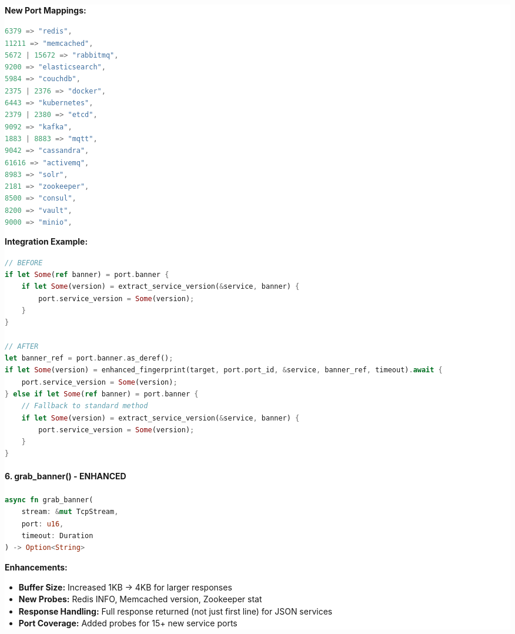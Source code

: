 **New Port Mappings:**
```rust
6379 => "redis",
11211 => "memcached",
5672 | 15672 => "rabbitmq",
9200 => "elasticsearch",
5984 => "couchdb",
2375 | 2376 => "docker",
6443 => "kubernetes",
2379 | 2380 => "etcd",
9092 => "kafka",
1883 | 8883 => "mqtt",
9042 => "cassandra",
61616 => "activemq",
8983 => "solr",
2181 => "zookeeper",
8500 => "consul",
8200 => "vault",
9000 => "minio",
```

**Integration Example:**
```rust
// BEFORE
if let Some(ref banner) = port.banner {
    if let Some(version) = extract_service_version(&service, banner) {
        port.service_version = Some(version);
    }
}

// AFTER
let banner_ref = port.banner.as_deref();
if let Some(version) = enhanced_fingerprint(target, port.port_id, &service, banner_ref, timeout).await {
    port.service_version = Some(version);
} else if let Some(ref banner) = port.banner {
    // Fallback to standard method
    if let Some(version) = extract_service_version(&service, banner) {
        port.service_version = Some(version);
    }
}
```

#### 6. grab_banner() - ENHANCED
```rust
async fn grab_banner(
    stream: &mut TcpStream, 
    port: u16, 
    timeout: Duration
) -> Option<String>
```

**Enhancements:**
- **Buffer Size:** Increased 1KB → 4KB for larger responses
- **New Probes:** Redis INFO, Memcached version, Zookeeper stat
- **Response Handling:** Full response returned (not just first line) for JSON services
- **Port Coverage:** Added probes for 15+ new service ports
